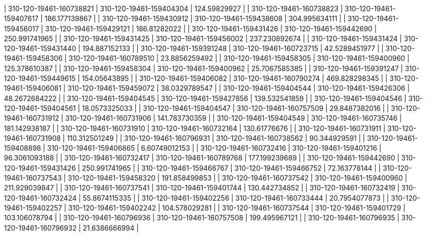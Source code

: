 | 310-120-19461-160738821 | 310-120-19461-159404304 | 124.59829927 |
| 310-120-19461-160738823 | 310-120-19461-159407617 | 186.177139867 |
| 310-120-19461-159430912 | 310-120-19461-159438608 | 304.995634111 |
| 310-120-19461-159456017 | 310-120-19461-159429121 | 186.81282022 |
| 310-120-19461-159431426 | 310-120-19461-159442690 | 250.991741965 |
| 310-120-19461-159431425 | 310-120-19461-159456002 | 237.230892674 |
| 310-120-19461-159431424 | 310-120-19461-159431440 | 194.887152133 |
| 310-120-19461-159391248 | 310-120-19461-160723715 | 42.5289451977 |
| 310-120-19461-159458306 | 310-120-19461-160789510 | 23.8856259492 |
| 310-120-19461-159458305 | 310-120-19461-159400960 | 125.378610387 |
| 310-120-19461-159458304 | 310-120-19461-159400962 | 25.7067585385 |
| 310-120-19461-159391247 | 310-120-19461-159449615 | 154.05643895 |
| 310-120-19461-159406082 | 310-120-19461-160790274 | 469.828298345 |
| 310-120-19461-159406081 | 310-120-19461-159459072 | 38.0329789547 |
| 310-120-19461-159404544 | 310-120-19461-159426306 | 48.2672684222 |
| 310-120-19461-159404545 | 310-120-19461-159427856 | 139.532541859 |
| 310-120-19461-159404546 | 310-120-19461-159404561 | 18.0573325033 |
| 310-120-19461-159404547 | 310-120-19461-160757509 | 29.8487382016 |
| 310-120-19461-160731912 | 310-120-19461-160731906 | 141.783730359 |
| 310-120-19461-159404549 | 310-120-19461-160735746 | 181.142938187 |
| 310-120-19461-160731910 | 310-120-19461-160732164 | 130.61776676 |
| 310-120-19461-160731911 | 310-120-19461-160731908 | 110.312501249 |
| 310-120-19461-160796931 | 310-120-19461-160738562 | 90.344929591 |
| 310-120-19461-159408898 | 310-120-19461-159406865 | 6.60749012153 |
| 310-120-19461-160732416 | 310-120-19461-159401216 | 96.3061093188 |
| 310-120-19461-160732417 | 310-120-19461-160789768 | 177.199239689 |
| 310-120-19461-159442690 | 310-120-19461-159431426 | 250.991741965 |
| 310-120-19461-159466767 | 310-120-19461-159466752 | 72.163778144 |
| 310-120-19461-160737543 | 310-120-19461-159458320 | 191.858499853 |
| 310-120-19461-160737542 | 310-120-19461-159400960 | 211.929039847 |
| 310-120-19461-160737541 | 310-120-19461-159401744 | 130.442734852 |
| 310-120-19461-160732419 | 310-120-19461-160732424 | 55.8674115335 |
| 310-120-19461-159402256 | 310-120-19461-160733444 | 20.7954077873 |
| 310-120-19461-159402257 | 310-120-19461-159402242 | 104.578029281 |
| 310-120-19461-160737544 | 310-120-19461-159401729 | 103.106078794 |
| 310-120-19461-160796936 | 310-120-19461-160757508 | 199.495967121 |
| 310-120-19461-160796935 | 310-120-19461-160796932 | 21.6386666994 |